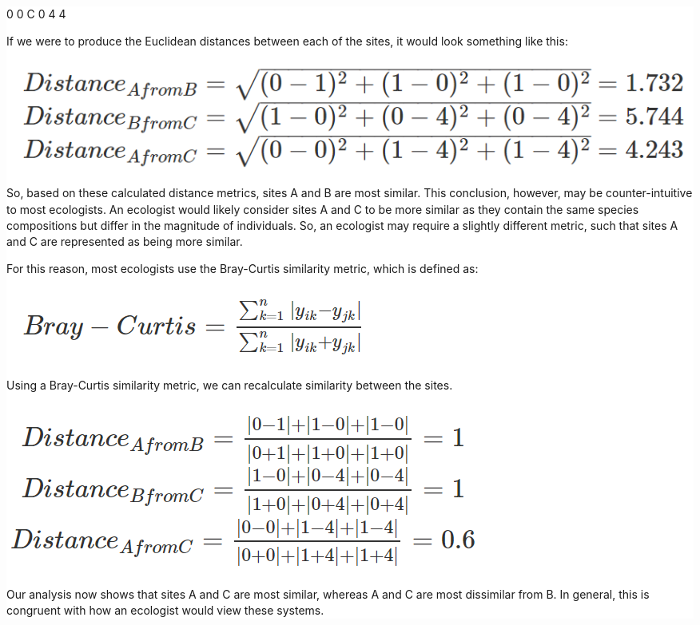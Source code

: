 <td style="text-align:right;">0 </td>

<td style="text-align:right;">0 </td> </tr> <tr>

<td style="text-align:left;">C </td>

<td style="text-align:right;">0 </td>

<td style="text-align:right;">4 </td>

<td style="text-align:right;">4 </td> </tr> </tbody> </table>

If we were to produce the Euclidean distances between each of the sites, it would look something like this:

![](euclidean_distance_second.png)

So, based on these calculated distance metrics, sites A and B are most similar. This conclusion, however, may be counter-intuitive to most ecologists. An ecologist would likely consider sites A and C to be more similar as they contain the same species compositions but differ in the magnitude of individuals. So, an ecologist may require a slightly different metric, such that sites A and C are represented as being more similar.

For this reason, most ecologists use the Bray-Curtis similarity metric, which is defined as:

![](bray_formula.png)

Using a Bray-Curtis similarity metric, we can recalculate similarity between the sites.

![](bray_distances.png)

Our analysis now shows that sites A and C are most similar, whereas A and C are most dissimilar from B. In general, this is congruent with how an ecologist would view these systems.
